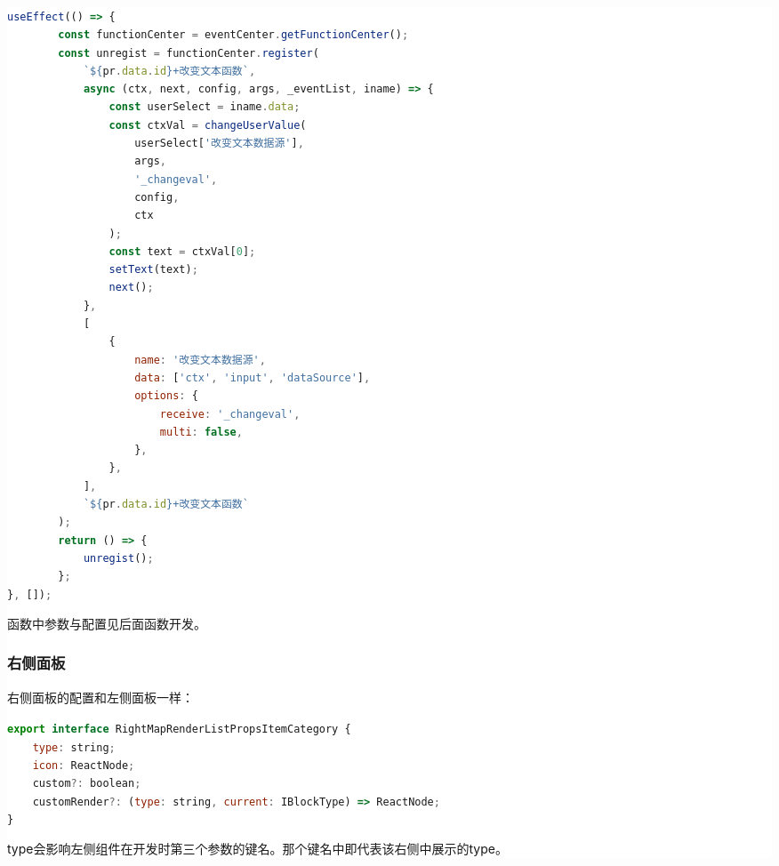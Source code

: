 ```js
useEffect(() => {
		const functionCenter = eventCenter.getFunctionCenter();
		const unregist = functionCenter.register(
			`${pr.data.id}+改变文本函数`,
			async (ctx, next, config, args, _eventList, iname) => {
				const userSelect = iname.data;
				const ctxVal = changeUserValue(
					userSelect['改变文本数据源'],
					args,
					'_changeval',
					config,
					ctx
				);
				const text = ctxVal[0];
				setText(text);
				next();
			},
			[
				{
					name: '改变文本数据源',
					data: ['ctx', 'input', 'dataSource'],
					options: {
						receive: '_changeval',
						multi: false,
					},
				},
			],
			`${pr.data.id}+改变文本函数`
		);
		return () => {
			unregist();
		};
}, []);
```
 
函数中参数与配置见后面函数开发。

### 右侧面板


右侧面板的配置和左侧面板一样：

```js
export interface RightMapRenderListPropsItemCategory {
    type: string;
    icon: ReactNode;
    custom?: boolean;
    customRender?: (type: string, current: IBlockType) => ReactNode;
}
```

type会影响左侧组件在开发时第三个参数的键名。那个键名中即代表该右侧中展示的type。
